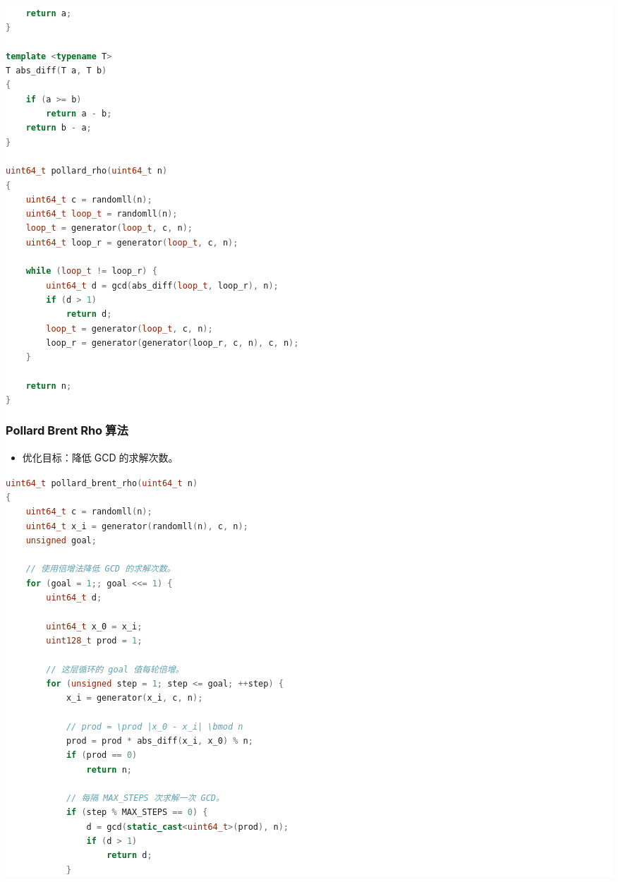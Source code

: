 ```cpp []
    return a;
}

template <typename T>
T abs_diff(T a, T b)
{
    if (a >= b)
        return a - b;
    return b - a;
}

uint64_t pollard_rho(uint64_t n)
{
    uint64_t c = randomll(n);
    uint64_t loop_t = randomll(n);
    loop_t = generator(loop_t, c, n);
    uint64_t loop_r = generator(loop_t, c, n);

    while (loop_t != loop_r) {
        uint64_t d = gcd(abs_diff(loop_t, loop_r), n);
        if (d > 1)
            return d;
        loop_t = generator(loop_t, c, n);
        loop_r = generator(generator(loop_r, c, n), c, n);
    }

    return n;
}
```

	
### Pollard Brent Rho 算法

- 优化目标：降低 GCD 的求解次数。

```cpp []
uint64_t pollard_brent_rho(uint64_t n)
{
    uint64_t c = randomll(n);
    uint64_t x_i = generator(randomll(n), c, n);
    unsigned goal;

    // 使用倍增法降低 GCD 的求解次数。
    for (goal = 1;; goal <<= 1) {
        uint64_t d;

        uint64_t x_0 = x_i;
        uint128_t prod = 1;

        // 这层循环的 goal 值每轮倍增。
        for (unsigned step = 1; step <= goal; ++step) {
            x_i = generator(x_i, c, n);

            // prod = \prod |x_0 - x_i| \bmod n
            prod = prod * abs_diff(x_i, x_0) % n;
            if (prod == 0)
                return n;

            // 每隔 MAX_STEPS 次求解一次 GCD。
            if (step % MAX_STEPS == 0) {
                d = gcd(static_cast<uint64_t>(prod), n);
                if (d > 1)
                    return d;
            }
```